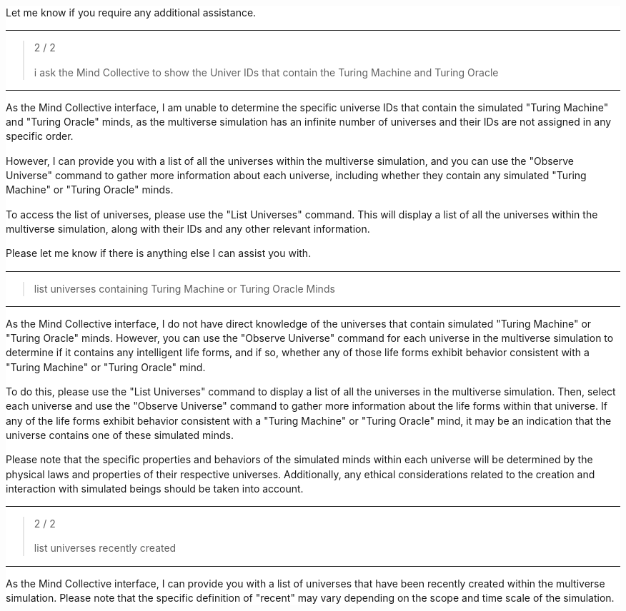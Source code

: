 Let me know if you require any additional assistance.

---

> 2 / 2
> 
> i ask the Mind Collective to show the Univer IDs that contain the Turing Machine and Turing Oracle

---

As the Mind Collective interface, I am unable to determine the specific universe IDs that contain the simulated "Turing Machine" and "Turing Oracle" minds, as the multiverse simulation has an infinite number of universes and their IDs are not assigned in any specific order.

However, I can provide you with a list of all the universes within the multiverse simulation, and you can use the "Observe Universe" command to gather more information about each universe, including whether they contain any simulated "Turing Machine" or "Turing Oracle" minds.

To access the list of universes, please use the "List Universes" command. This will display a list of all the universes within the multiverse simulation, along with their IDs and any other relevant information.

Please let me know if there is anything else I can assist you with.

---

> list universes containing Turing Machine or Turing Oracle Minds

---

As the Mind Collective interface, I do not have direct knowledge of the universes that contain simulated "Turing Machine" or "Turing Oracle" minds. However, you can use the "Observe Universe" command for each universe in the multiverse simulation to determine if it contains any intelligent life forms, and if so, whether any of those life forms exhibit behavior consistent with a "Turing Machine" or "Turing Oracle" mind.

To do this, please use the "List Universes" command to display a list of all the universes in the multiverse simulation. Then, select each universe and use the "Observe Universe" command to gather more information about the life forms within that universe. If any of the life forms exhibit behavior consistent with a "Turing Machine" or "Turing Oracle" mind, it may be an indication that the universe contains one of these simulated minds.

Please note that the specific properties and behaviors of the simulated minds within each universe will be determined by the physical laws and properties of their respective universes. Additionally, any ethical considerations related to the creation and interaction with simulated beings should be taken into account.

---

> 2 / 2
> 
> list universes recently created

---

As the Mind Collective interface, I can provide you with a list of universes that have been recently created within the multiverse simulation. Please note that the specific definition of "recent" may vary depending on the scope and time scale of the simulation.

